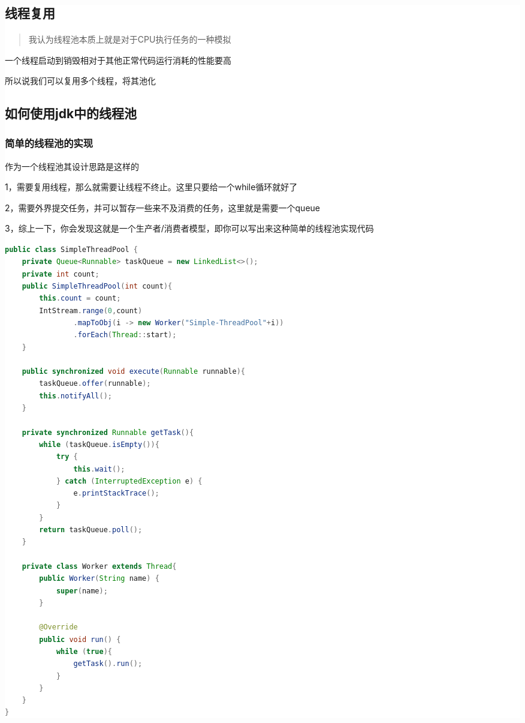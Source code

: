## 线程复用

> 我认为线程池本质上就是对于CPU执行任务的一种模拟

一个线程启动到销毁相对于其他正常代码运行消耗的性能要高

所以说我们可以复用多个线程，将其池化

## 如何使用jdk中的线程池

### 简单的线程池的实现

作为一个线程池其设计思路是这样的

1，需要复用线程，那么就需要让线程不终止。这里只要给一个while循环就好了

2，需要外界提交任务，并可以暂存一些来不及消费的任务，这里就是需要一个queue

3，综上一下，你会发现这就是一个生产者/消费者模型，即你可以写出来这种简单的线程池实现代码

```java
public class SimpleThreadPool {
    private Queue<Runnable> taskQueue = new LinkedList<>();
    private int count;
    public SimpleThreadPool(int count){
        this.count = count;
        IntStream.range(0,count)
                .mapToObj(i -> new Worker("Simple-ThreadPool"+i))
                .forEach(Thread::start);
    }

    public synchronized void execute(Runnable runnable){
        taskQueue.offer(runnable);
        this.notifyAll();
    }

    private synchronized Runnable getTask(){
        while (taskQueue.isEmpty()){
            try {
                this.wait();
            } catch (InterruptedException e) {
                e.printStackTrace();
            }
        }
        return taskQueue.poll();
    }

    private class Worker extends Thread{
        public Worker(String name) {
            super(name);
        }

        @Override
        public void run() {
            while (true){
                getTask().run();
            }
        }
    }
}

```
